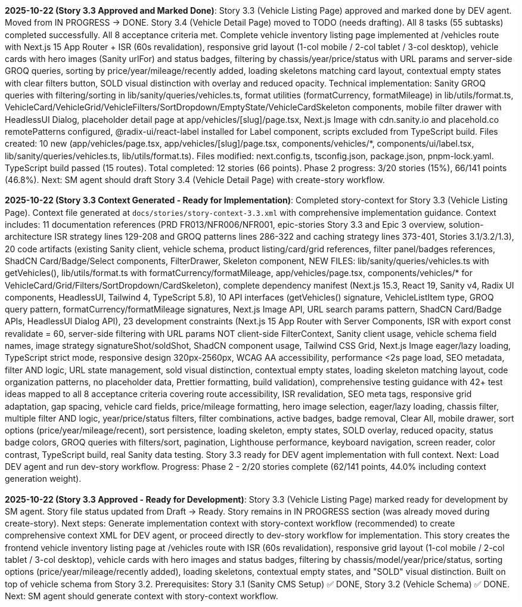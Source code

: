 **2025-10-22 (Story 3.3 Approved and Marked Done)**: Story 3.3 (Vehicle Listing Page) approved and marked done by DEV agent. Moved from IN PROGRESS → DONE. Story 3.4 (Vehicle Detail Page) moved to TODO (needs drafting). All 8 tasks (55 subtasks) completed successfully. All 8 acceptance criteria met. Complete vehicle inventory listing page implemented at /vehicles route with Next.js 15 App Router + ISR (60s revalidation), responsive grid layout (1-col mobile / 2-col tablet / 3-col desktop), vehicle cards with hero images (Sanity urlFor) and status badges, filtering by chassis/year/price/status with URL params and server-side GROQ queries, sorting by price/year/mileage/recently added, loading skeletons matching card layout, contextual empty states with clear filters button, SOLD visual distinction with overlay and reduced opacity. Technical implementation: Sanity GROQ queries with filtering/sorting in lib/sanity/queries/vehicles.ts, format utilities (formatCurrency, formatMileage) in lib/utils/format.ts, VehicleCard/VehicleGrid/VehicleFilters/SortDropdown/EmptyState/VehicleCardSkeleton components, mobile filter drawer with HeadlessUI Dialog, placeholder detail page at app/vehicles/[slug]/page.tsx, Next.js Image with cdn.sanity.io and placehold.co remotePatterns configured, @radix-ui/react-label installed for Label component, scripts excluded from TypeScript build. Files created: 10 new (app/vehicles/page.tsx, app/vehicles/[slug]/page.tsx, components/vehicles/*, components/ui/label.tsx, lib/sanity/queries/vehicles.ts, lib/utils/format.ts). Files modified: next.config.ts, tsconfig.json, package.json, pnpm-lock.yaml. TypeScript build passed (15 routes). Total completed: 12 stories (66 points). Phase 2 progress: 3/20 stories (15%), 66/141 points (46.8%). Next: SM agent should draft Story 3.4 (Vehicle Detail Page) with create-story workflow.

**2025-10-22 (Story 3.3 Context Generated - Ready for Implementation)**: Completed story-context for Story 3.3 (Vehicle Listing Page). Context file generated at `docs/stories/story-context-3.3.xml` with comprehensive implementation guidance. Context includes: 11 documentation references (PRD FR013/NFR006/NFR001, epic-stories Story 3.3 and Epic 3 overview, solution-architecture ISR strategy lines 129-208 and GROQ patterns lines 286-322 and caching strategy lines 373-401, Stories 3.1/3.2/1.3), 20 code artifacts (existing Sanity client, vehicle schema, product listing/card/grid references, filter panel/badges references, ShadCN Card/Badge/Select components, FilterDrawer, Skeleton component, NEW FILES: lib/sanity/queries/vehicles.ts with getVehicles(), lib/utils/format.ts with formatCurrency/formatMileage, app/vehicles/page.tsx, components/vehicles/* for VehicleCard/Grid/Filters/SortDropdown/CardSkeleton), complete dependency manifest (Next.js 15.3, React 19, Sanity v4, Radix UI components, HeadlessUI, Tailwind 4, TypeScript 5.8), 10 API interfaces (getVehicles() signature, VehicleListItem type, GROQ query pattern, formatCurrency/formatMileage signatures, Next.js Image API, URL search params pattern, ShadCN Card/Badge APIs, HeadlessUI Dialog API), 23 development constraints (Next.js 15 App Router with Server Components, ISR with export const revalidate = 60, server-side filtering with URL params NOT client-side FilterContext, Sanity client usage, vehicle schema field names, image strategy signatureShot/soldShot, ShadCN component usage, Tailwind CSS Grid, Next.js Image eager/lazy loading, TypeScript strict mode, responsive design 320px-2560px, WCAG AA accessibility, performance <2s page load, SEO metadata, filter AND logic, URL state management, sold visual distinction, contextual empty states, loading skeleton matching layout, code organization patterns, no placeholder data, Prettier formatting, build validation), comprehensive testing guidance with 42+ test ideas mapped to all 8 acceptance criteria covering route accessibility, ISR revalidation, SEO meta tags, responsive grid adaptation, gap spacing, vehicle card fields, price/mileage formatting, hero image selection, eager/lazy loading, chassis filter, multiple filter AND logic, year/price/status filters, filter combinations, active badges, badge removal, Clear All, mobile drawer, sort options (price/year/mileage/recent), sort persistence, loading skeleton, empty states, SOLD overlay, reduced opacity, status badge colors, GROQ queries with filters/sort, pagination, Lighthouse performance, keyboard navigation, screen reader, color contrast, TypeScript build, real Sanity data testing. Story 3.3 ready for DEV agent implementation with full context. Next: Load DEV agent and run dev-story workflow. Progress: Phase 2 - 2/20 stories complete (62/141 points, 44.0% including context generation weight).

**2025-10-22 (Story 3.3 Approved - Ready for Development)**: Story 3.3 (Vehicle Listing Page) marked ready for development by SM agent. Story file status updated from Draft → Ready. Story remains in IN PROGRESS section (was already moved during create-story). Next steps: Generate implementation context with story-context workflow (recommended) to create comprehensive context XML for DEV agent, or proceed directly to dev-story workflow for implementation. This story creates the frontend vehicle inventory listing page at /vehicles route with ISR (60s revalidation), responsive grid layout (1-col mobile / 2-col tablet / 3-col desktop), vehicle cards with hero images and status badges, filtering by chassis/model/year/price/status, sorting options (price/year/mileage/recently added), loading skeletons, contextual empty states, and "SOLD" visual distinction. Built on top of vehicle schema from Story 3.2. Prerequisites: Story 3.1 (Sanity CMS Setup) ✅ DONE, Story 3.2 (Vehicle Schema) ✅ DONE. Next: SM agent should generate context with story-context workflow.
